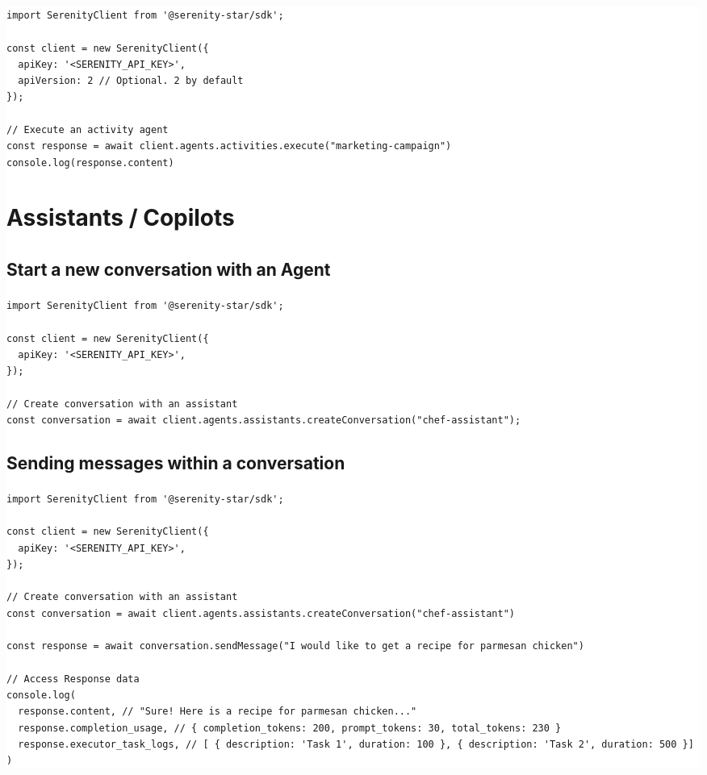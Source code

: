 ```tsx
import SerenityClient from '@serenity-star/sdk';

const client = new SerenityClient({
  apiKey: '<SERENITY_API_KEY>',
  apiVersion: 2 // Optional. 2 by default
});

// Execute an activity agent
const response = await client.agents.activities.execute("marketing-campaign")
console.log(response.content)
```

# Assistants / Copilots

## Start a new conversation with an Agent

```tsx
import SerenityClient from '@serenity-star/sdk';

const client = new SerenityClient({
  apiKey: '<SERENITY_API_KEY>',
});

// Create conversation with an assistant
const conversation = await client.agents.assistants.createConversation("chef-assistant");
```

## Sending messages within a conversation

```tsx
import SerenityClient from '@serenity-star/sdk';

const client = new SerenityClient({
  apiKey: '<SERENITY_API_KEY>',
});

// Create conversation with an assistant
const conversation = await client.agents.assistants.createConversation("chef-assistant")

const response = await conversation.sendMessage("I would like to get a recipe for parmesan chicken")

// Access Response data
console.log(
  response.content, // "Sure! Here is a recipe for parmesan chicken..."
  response.completion_usage, // { completion_tokens: 200, prompt_tokens: 30, total_tokens: 230 }
  response.executor_task_logs, // [ { description: 'Task 1', duration: 100 }, { description: 'Task 2', duration: 500 }]
)
```

